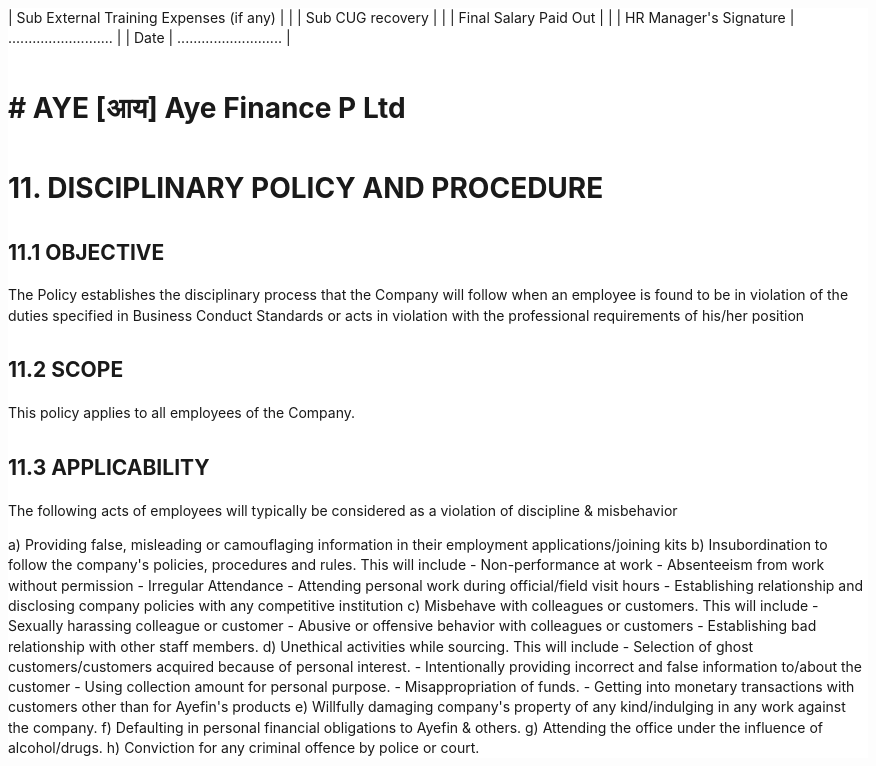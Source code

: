 | Sub External Training Expenses (if any) |                    |
| Sub CUG recovery               |                           |
| Final Salary Paid Out          |                           |
| HR Manager's Signature        |  .......................... |
| Date                         |  .......................... | 


# # AYE [आय] Aye Finance P Ltd
# 11. DISCIPLINARY POLICY AND PROCEDURE

## 11.1 OBJECTIVE

The Policy establishes the disciplinary process that the Company will follow when an employee is found to be in violation of the duties specified in Business Conduct Standards or acts in violation with the professional requirements of his/her position

## 11.2 SCOPE

This policy applies to all employees of the Company.

## 11.3 APPLICABILITY

The following acts of employees will typically be considered as a violation of discipline & misbehavior

a) Providing false, misleading or camouflaging information in their employment applications/joining kits
b) Insubordination to follow the company's policies, procedures and rules. This will include
    - Non-performance at work
    - Absenteeism from work without permission
    - Irregular Attendance
    - Attending personal work during official/field visit hours
    - Establishing relationship and disclosing company policies with any competitive institution
c) Misbehave with colleagues or customers. This will include 
    - Sexually harassing colleague or customer
    - Abusive or offensive behavior with colleagues or customers
    - Establishing bad relationship with other staff members.
d) Unethical activities while sourcing. This will include
    - Selection of ghost customers/customers acquired because of personal interest.
    - Intentionally providing incorrect and false information to/about the customer
    - Using collection amount for personal purpose.
    - Misappropriation of funds.
    - Getting into monetary transactions with customers other than for Ayefin's products
e) Willfully damaging company's property of any kind/indulging in any work against the company.
f) Defaulting in personal financial obligations to Ayefin & others.
g) Attending the office under the influence of alcohol/drugs.
h) Conviction for any criminal offence by police or court.
